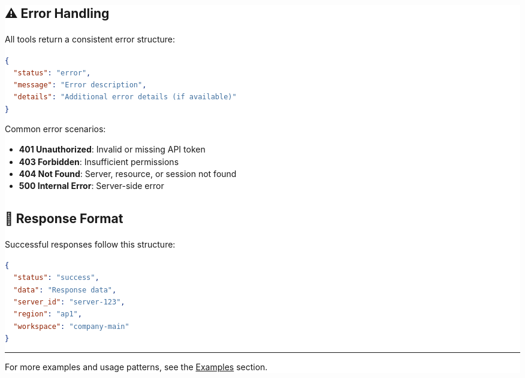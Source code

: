 ## ⚠️ Error Handling

All tools return a consistent error structure:

```json
{
  "status": "error",
  "message": "Error description",
  "details": "Additional error details (if available)"
}
```

Common error scenarios:
- **401 Unauthorized**: Invalid or missing API token
- **403 Forbidden**: Insufficient permissions
- **404 Not Found**: Server, resource, or session not found
- **500 Internal Error**: Server-side error

## 📝 Response Format

Successful responses follow this structure:

```json
{
  "status": "success",
  "data": "Response data",
  "server_id": "server-123",
  "region": "ap1",
  "workspace": "company-main"
}
```

---

For more examples and usage patterns, see the [Examples](examples.md) section.